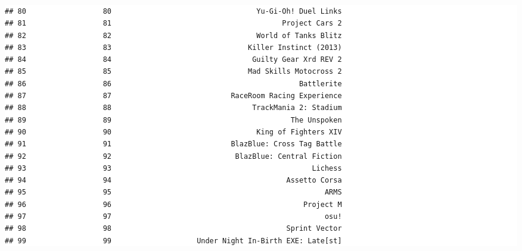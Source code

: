     ## 80                  80                                  Yu-Gi-Oh! Duel Links
    ## 81                  81                                        Project Cars 2
    ## 82                  82                                  World of Tanks Blitz
    ## 83                  83                                Killer Instinct (2013)
    ## 84                  84                                 Guilty Gear Xrd REV 2
    ## 85                  85                                Mad Skills Motocross 2
    ## 86                  86                                            Battlerite
    ## 87                  87                            RaceRoom Racing Experience
    ## 88                  88                                 TrackMania 2: Stadium
    ## 89                  89                                          The Unspoken
    ## 90                  90                                  King of Fighters XIV
    ## 91                  91                            BlazBlue: Cross Tag Battle
    ## 92                  92                             BlazBlue: Central Fiction
    ## 93                  93                                               Lichess
    ## 94                  94                                         Assetto Corsa
    ## 95                  95                                                  ARMS
    ## 96                  96                                             Project M
    ## 97                  97                                                  osu!
    ## 98                  98                                         Sprint Vector
    ## 99                  99                    Under Night In-Birth EXE: Late[st]